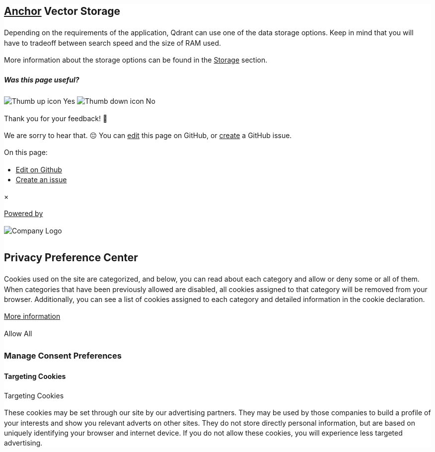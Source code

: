 ## [Anchor](https://qdrant.tech/documentation/concepts/vectors/\#vector-storage) Vector Storage

Depending on the requirements of the application, Qdrant can use one of the data storage options.
Keep in mind that you will have to tradeoff between search speed and the size of RAM used.

More information about the storage options can be found in the [Storage](https://qdrant.tech/documentation/concepts/storage/#vector-storage) section.

##### Was this page useful?

![Thumb up icon](https://qdrant.tech/icons/outline/thumb-up.svg)
Yes
![Thumb down icon](https://qdrant.tech/icons/outline/thumb-down.svg)
No

Thank you for your feedback! 🙏

We are sorry to hear that. 😔 You can [edit](https://qdrant.tech/github.com/qdrant/landing_page/tree/master/qdrant-landing/content/documentation/concepts/vectors.md) this page on GitHub, or [create](https://github.com/qdrant/landing_page/issues/new/choose) a GitHub issue.

On this page:

- [Edit on Github](https://github.com/qdrant/landing_page/tree/master/qdrant-landing/content/documentation/concepts/vectors.md)
- [Create an issue](https://github.com/qdrant/landing_page/issues/new/choose)

×

[Powered by](https://qdrant.tech/)

![Company Logo](https://cdn.cookielaw.org/logos/static/ot_company_logo.png)

## Privacy Preference Center

Cookies used on the site are categorized, and below, you can read about each category and allow or deny some or all of them. When categories that have been previously allowed are disabled, all cookies assigned to that category will be removed from your browser.
Additionally, you can see a list of cookies assigned to each category and detailed information in the cookie declaration.


[More information](https://qdrant.tech/legal/privacy-policy/#cookies-and-web-beacons)

Allow All

### Manage Consent Preferences

#### Targeting Cookies

Targeting Cookies

These cookies may be set through our site by our advertising partners. They may be used by those companies to build a profile of your interests and show you relevant adverts on other sites. They do not store directly personal information, but are based on uniquely identifying your browser and internet device. If you do not allow these cookies, you will experience less targeted advertising.
